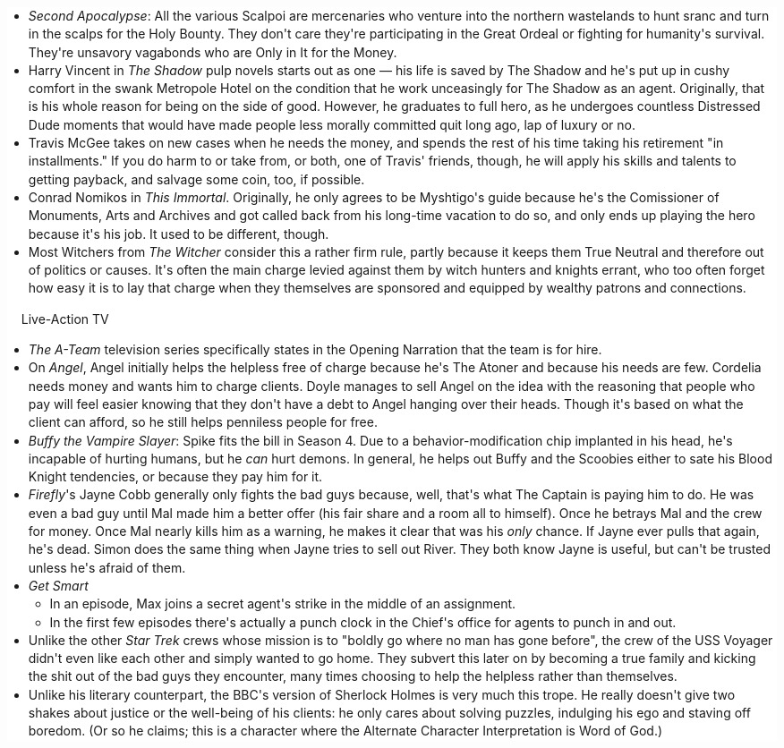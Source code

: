 -   _Second Apocalypse_: All the various Scalpoi are mercenaries who venture into the northern wastelands to hunt sranc and turn in the scalps for the Holy Bounty. They don't care they're participating in the Great Ordeal or fighting for humanity's survival. They're unsavory vagabonds who are Only in It for the Money.
-   Harry Vincent in _The Shadow_ pulp novels starts out as one — his life is saved by The Shadow and he's put up in cushy comfort in the swank Metropole Hotel on the condition that he work unceasingly for The Shadow as an agent. Originally, that is his whole reason for being on the side of good. However, he graduates to full hero, as he undergoes countless Distressed Dude moments that would have made people less morally committed quit long ago, lap of luxury or no.
-   Travis McGee takes on new cases when he needs the money, and spends the rest of his time taking his retirement "in installments." If you do harm to or take from, or both, one of Travis' friends, though, he will apply his skills and talents to getting payback, and salvage some coin, too, if possible.
-   Conrad Nomikos in _This Immortal_. Originally, he only agrees to be Myshtigo's guide because he's the Comissioner of Monuments, Arts and Archives and got called back from his long-time vacation to do so, and only ends up playing the hero because it's his job. It used to be different, though.
-   Most Witchers from _The Witcher_ consider this a rather firm rule, partly because it keeps them True Neutral and therefore out of politics or causes. It's often the main charge levied against them by witch hunters and knights errant, who too often forget how easy it is to lay that charge when they themselves are sponsored and equipped by wealthy patrons and connections.

    Live-Action TV 

-   _The A-Team_ television series specifically states in the Opening Narration that the team is for hire.
-   On _Angel_, Angel initially helps the helpless free of charge because he's The Atoner and because his needs are few. Cordelia needs money and wants him to charge clients. Doyle manages to sell Angel on the idea with the reasoning that people who pay will feel easier knowing that they don't have a debt to Angel hanging over their heads. Though it's based on what the client can afford, so he still helps penniless people for free.
-   _Buffy the Vampire Slayer_: Spike fits the bill in Season 4. Due to a behavior-modification chip implanted in his head, he's incapable of hurting humans, but he _can_ hurt demons. In general, he helps out Buffy and the Scoobies either to sate his Blood Knight tendencies, or because they pay him for it.
-   _Firefly_'s Jayne Cobb generally only fights the bad guys because, well, that's what The Captain is paying him to do. He was even a bad guy until Mal made him a better offer (his fair share and a room all to himself). Once he betrays Mal and the crew for money. Once Mal nearly kills him as a warning, he makes it clear that was his _only_ chance. If Jayne ever pulls that again, he's dead. Simon does the same thing when Jayne tries to sell out River. They both know Jayne is useful, but can't be trusted unless he's afraid of them.
-   _Get Smart_
    -   In an episode, Max joins a secret agent's strike in the middle of an assignment.
    -   In the first few episodes there's actually a punch clock in the Chief's office for agents to punch in and out.
-   Unlike the other _Star Trek_ crews whose mission is to "boldly go where no man has gone before", the crew of the USS Voyager didn't even like each other and simply wanted to go home. They subvert this later on by becoming a true family and kicking the shit out of the bad guys they encounter, many times choosing to help the helpless rather than themselves.
-   Unlike his literary counterpart, the BBC's version of Sherlock Holmes is very much this trope. He really doesn't give two shakes about justice or the well-being of his clients: he only cares about solving puzzles, indulging his ego and staving off boredom. (Or so he claims; this is a character where the Alternate Character Interpretation is Word of God.)
    